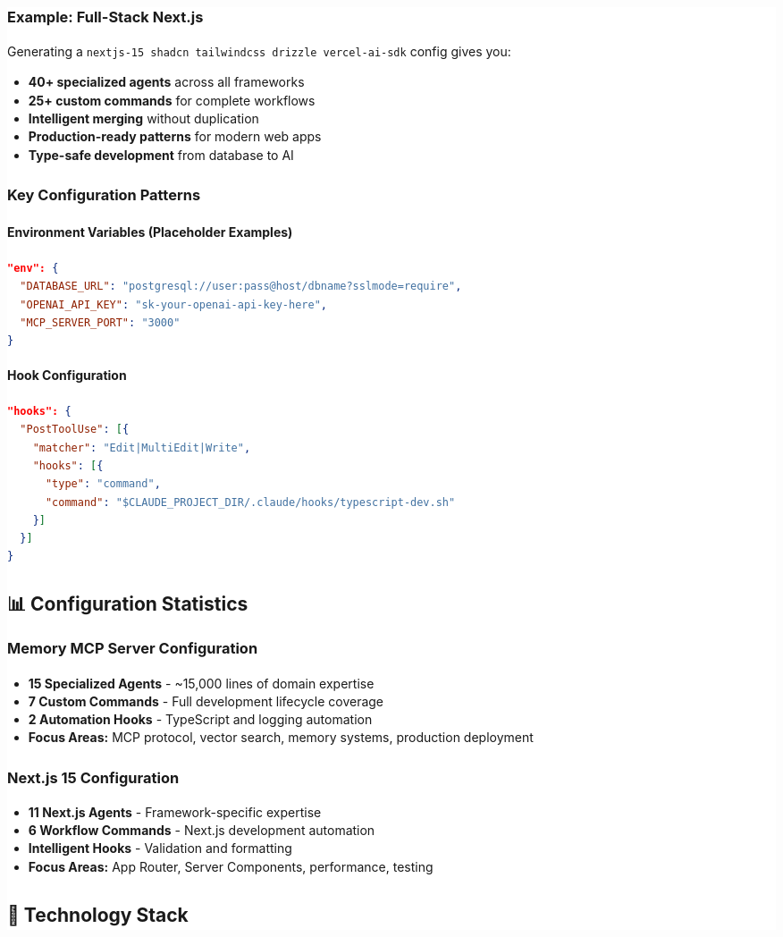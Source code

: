 ### Example: Full-Stack Next.js

Generating a `nextjs-15 shadcn tailwindcss drizzle vercel-ai-sdk` config gives you:

- **40+ specialized agents** across all frameworks
- **25+ custom commands** for complete workflows
- **Intelligent merging** without duplication
- **Production-ready patterns** for modern web apps
- **Type-safe development** from database to AI

### Key Configuration Patterns

#### Environment Variables (Placeholder Examples)

```json
"env": {
  "DATABASE_URL": "postgresql://user:pass@host/dbname?sslmode=require",
  "OPENAI_API_KEY": "sk-your-openai-api-key-here",
  "MCP_SERVER_PORT": "3000"
}
```

#### Hook Configuration

```json
"hooks": {
  "PostToolUse": [{
    "matcher": "Edit|MultiEdit|Write",
    "hooks": [{
      "type": "command",
      "command": "$CLAUDE_PROJECT_DIR/.claude/hooks/typescript-dev.sh"
    }]
  }]
}
```

## 📊 Configuration Statistics

### Memory MCP Server Configuration

- **15 Specialized Agents** - ~15,000 lines of domain expertise
- **7 Custom Commands** - Full development lifecycle coverage
- **2 Automation Hooks** - TypeScript and logging automation
- **Focus Areas:** MCP protocol, vector search, memory systems, production deployment

### Next.js 15 Configuration

- **11 Next.js Agents** - Framework-specific expertise
- **6 Workflow Commands** - Next.js development automation
- **Intelligent Hooks** - Validation and formatting
- **Focus Areas:** App Router, Server Components, performance, testing

## 🔗 Technology Stack
